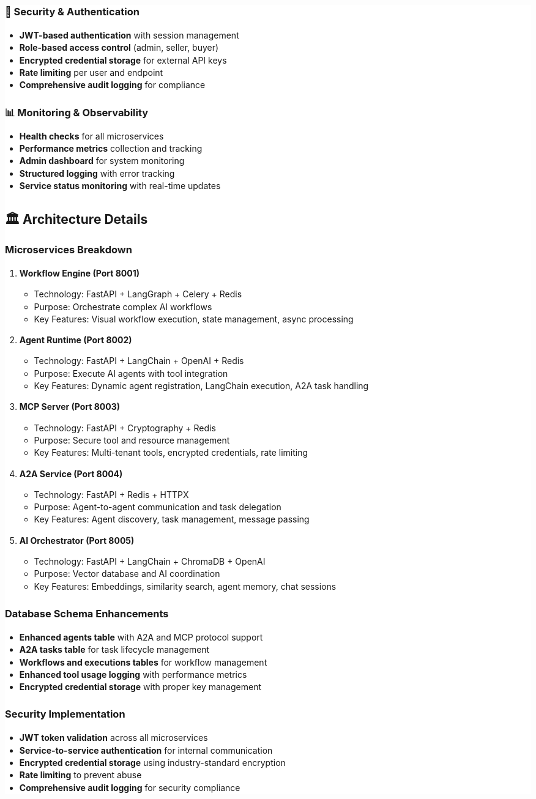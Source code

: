### 🔐 Security & Authentication
- **JWT-based authentication** with session management
- **Role-based access control** (admin, seller, buyer)
- **Encrypted credential storage** for external API keys
- **Rate limiting** per user and endpoint
- **Comprehensive audit logging** for compliance

### 📊 Monitoring & Observability
- **Health checks** for all microservices
- **Performance metrics** collection and tracking
- **Admin dashboard** for system monitoring
- **Structured logging** with error tracking
- **Service status monitoring** with real-time updates

## 🏛️ Architecture Details

### Microservices Breakdown

1. **Workflow Engine (Port 8001)**
   - Technology: FastAPI + LangGraph + Celery + Redis
   - Purpose: Orchestrate complex AI workflows
   - Key Features: Visual workflow execution, state management, async processing

2. **Agent Runtime (Port 8002)**
   - Technology: FastAPI + LangChain + OpenAI + Redis
   - Purpose: Execute AI agents with tool integration
   - Key Features: Dynamic agent registration, LangChain execution, A2A task handling

3. **MCP Server (Port 8003)**
   - Technology: FastAPI + Cryptography + Redis
   - Purpose: Secure tool and resource management
   - Key Features: Multi-tenant tools, encrypted credentials, rate limiting

4. **A2A Service (Port 8004)**
   - Technology: FastAPI + Redis + HTTPX
   - Purpose: Agent-to-agent communication and task delegation
   - Key Features: Agent discovery, task management, message passing

5. **AI Orchestrator (Port 8005)**
   - Technology: FastAPI + LangChain + ChromaDB + OpenAI
   - Purpose: Vector database and AI coordination
   - Key Features: Embeddings, similarity search, agent memory, chat sessions

### Database Schema Enhancements
- **Enhanced agents table** with A2A and MCP protocol support
- **A2A tasks table** for task lifecycle management
- **Workflows and executions tables** for workflow management
- **Enhanced tool usage logging** with performance metrics
- **Encrypted credential storage** with proper key management

### Security Implementation
- **JWT token validation** across all microservices
- **Service-to-service authentication** for internal communication
- **Encrypted credential storage** using industry-standard encryption
- **Rate limiting** to prevent abuse
- **Comprehensive audit logging** for security compliance
